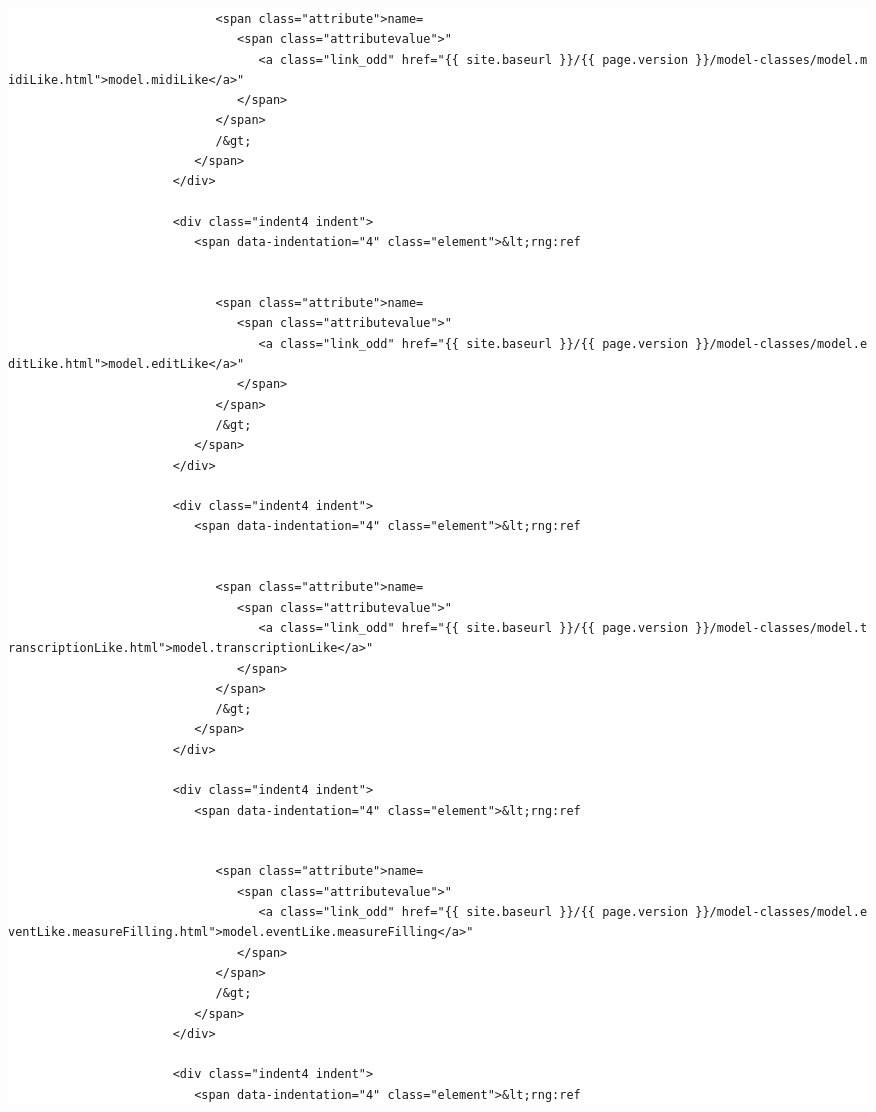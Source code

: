                                  
                                 <span class="attribute">name=
                                    <span class="attributevalue">"
                                       <a class="link_odd" href="{{ site.baseurl }}/{{ page.version }}/model-classes/model.midiLike.html">model.midiLike</a>"
                                    </span>
                                 </span>
                                 /&gt;
                              </span>
                           </div>
                           
                           <div class="indent4 indent">
                              <span data-indentation="4" class="element">&lt;rng:ref
                                 
                                 
                                 <span class="attribute">name=
                                    <span class="attributevalue">"
                                       <a class="link_odd" href="{{ site.baseurl }}/{{ page.version }}/model-classes/model.editLike.html">model.editLike</a>"
                                    </span>
                                 </span>
                                 /&gt;
                              </span>
                           </div>
                           
                           <div class="indent4 indent">
                              <span data-indentation="4" class="element">&lt;rng:ref
                                 
                                 
                                 <span class="attribute">name=
                                    <span class="attributevalue">"
                                       <a class="link_odd" href="{{ site.baseurl }}/{{ page.version }}/model-classes/model.transcriptionLike.html">model.transcriptionLike</a>"
                                    </span>
                                 </span>
                                 /&gt;
                              </span>
                           </div>
                           
                           <div class="indent4 indent">
                              <span data-indentation="4" class="element">&lt;rng:ref
                                 
                                 
                                 <span class="attribute">name=
                                    <span class="attributevalue">"
                                       <a class="link_odd" href="{{ site.baseurl }}/{{ page.version }}/model-classes/model.eventLike.measureFilling.html">model.eventLike.measureFilling</a>"
                                    </span>
                                 </span>
                                 /&gt;
                              </span>
                           </div>
                           
                           <div class="indent4 indent">
                              <span data-indentation="4" class="element">&lt;rng:ref
                                 